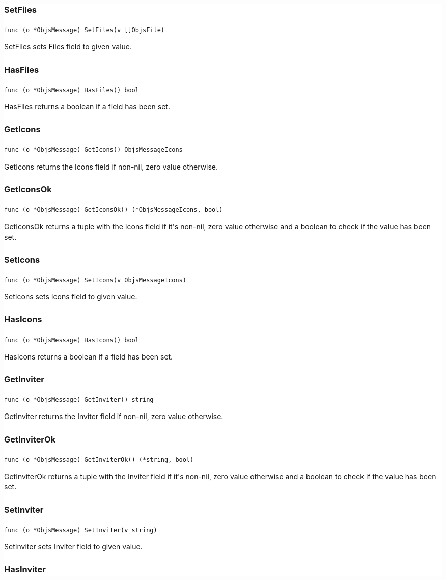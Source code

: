 ### SetFiles

`func (o *ObjsMessage) SetFiles(v []ObjsFile)`

SetFiles sets Files field to given value.

### HasFiles

`func (o *ObjsMessage) HasFiles() bool`

HasFiles returns a boolean if a field has been set.

### GetIcons

`func (o *ObjsMessage) GetIcons() ObjsMessageIcons`

GetIcons returns the Icons field if non-nil, zero value otherwise.

### GetIconsOk

`func (o *ObjsMessage) GetIconsOk() (*ObjsMessageIcons, bool)`

GetIconsOk returns a tuple with the Icons field if it's non-nil, zero value otherwise
and a boolean to check if the value has been set.

### SetIcons

`func (o *ObjsMessage) SetIcons(v ObjsMessageIcons)`

SetIcons sets Icons field to given value.

### HasIcons

`func (o *ObjsMessage) HasIcons() bool`

HasIcons returns a boolean if a field has been set.

### GetInviter

`func (o *ObjsMessage) GetInviter() string`

GetInviter returns the Inviter field if non-nil, zero value otherwise.

### GetInviterOk

`func (o *ObjsMessage) GetInviterOk() (*string, bool)`

GetInviterOk returns a tuple with the Inviter field if it's non-nil, zero value otherwise
and a boolean to check if the value has been set.

### SetInviter

`func (o *ObjsMessage) SetInviter(v string)`

SetInviter sets Inviter field to given value.

### HasInviter
